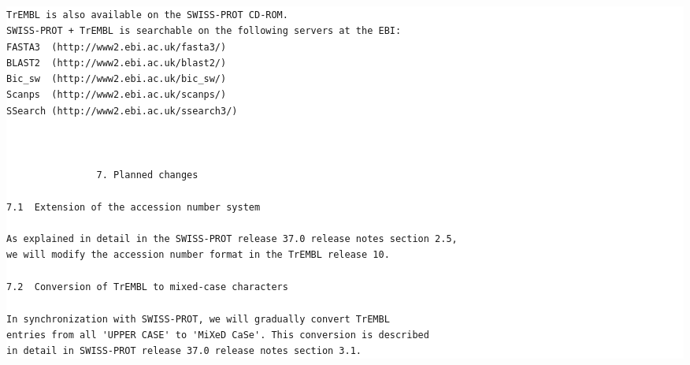     TrEMBL is also available on the SWISS-PROT CD-ROM.
    SWISS-PROT + TrEMBL is searchable on the following servers at the EBI:
    FASTA3  (http://www2.ebi.ac.uk/fasta3/)
    BLAST2  (http://www2.ebi.ac.uk/blast2/)
    Bic_sw  (http://www2.ebi.ac.uk/bic_sw/)
    Scanps  (http://www2.ebi.ac.uk/scanps/)
    SSearch (http://www2.ebi.ac.uk/ssearch3/)



                    7. Planned changes

    7.1  Extension of the accession number system

    As explained in detail in the SWISS-PROT release 37.0 release notes section 2.5,
    we will modify the accession number format in the TrEMBL release 10.

    7.2  Conversion of TrEMBL to mixed-case characters

    In synchronization with SWISS-PROT, we will gradually convert TrEMBL
    entries from all 'UPPER CASE' to 'MiXeD CaSe'. This conversion is described
    in detail in SWISS-PROT release 37.0 release notes section 3.1.
